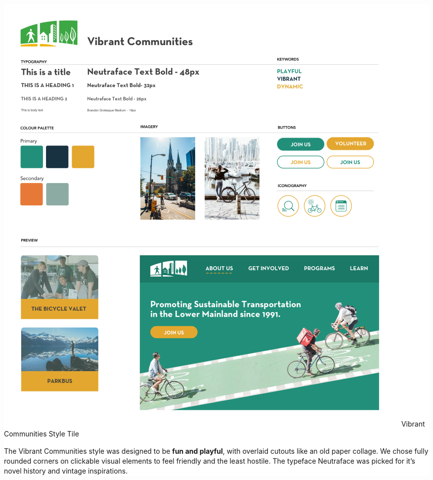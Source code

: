 ![Vibrant Communities Style Tile](../images/best/1__YrgXmwBayYb05Ev3Nr8bwQ.png)
Vibrant Communities Style Tile

The Vibrant Communities style was designed to be **fun and playful**, with overlaid cutouts like an old paper collage. We chose fully rounded corners on clickable visual elements to feel friendly and the least hostile. The typeface Neutraface was picked for it’s novel history and vintage inspirations.

